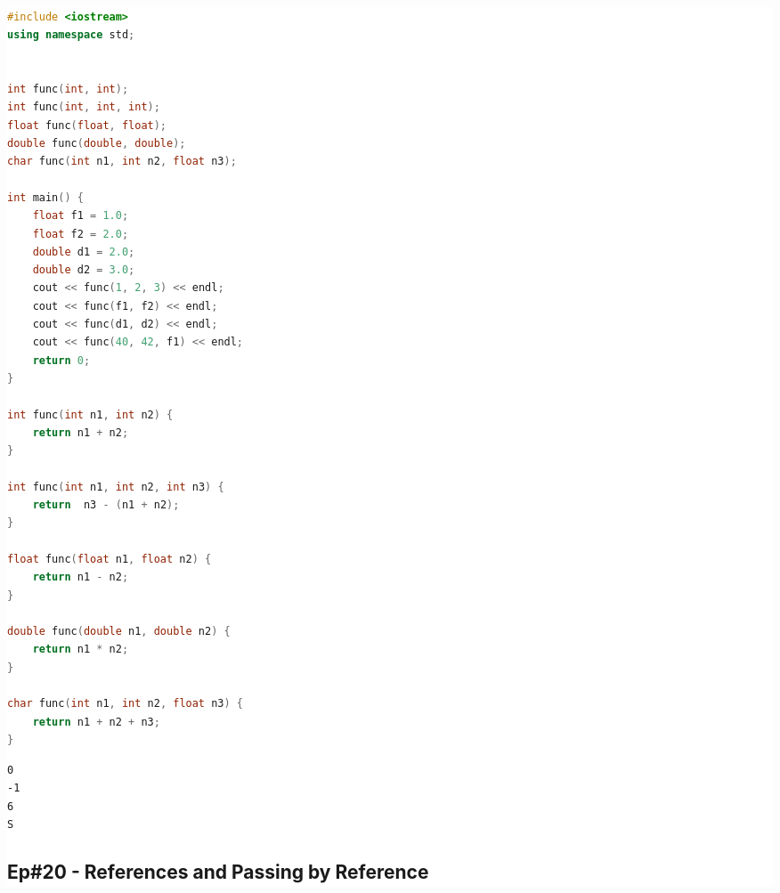 ```cpp
#include <iostream>
using namespace std;


int func(int, int);
int func(int, int, int);
float func(float, float);
double func(double, double);
char func(int n1, int n2, float n3);

int main() {
    float f1 = 1.0;
    float f2 = 2.0;
    double d1 = 2.0;
    double d2 = 3.0;
    cout << func(1, 2, 3) << endl;
    cout << func(f1, f2) << endl;
    cout << func(d1, d2) << endl;
    cout << func(40, 42, f1) << endl;
    return 0;
}

int func(int n1, int n2) {
    return n1 + n2;
}

int func(int n1, int n2, int n3) {
    return  n3 - (n1 + n2);
}

float func(float n1, float n2) {
    return n1 - n2;
}

double func(double n1, double n2) {
    return n1 * n2;
}

char func(int n1, int n2, float n3) {
    return n1 + n2 + n3;
}
```

```output
0
-1
6
S
```

## Ep#20 - References and Passing by Reference
